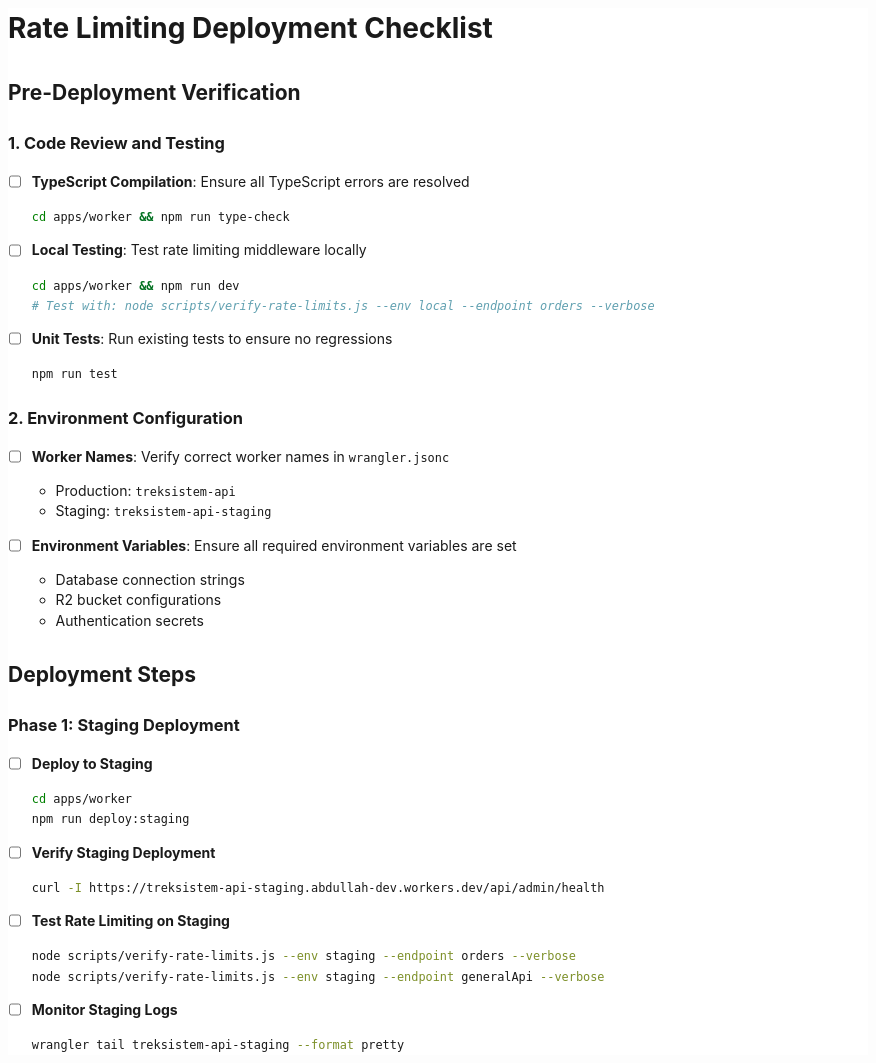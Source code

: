 # Rate Limiting Deployment Checklist

## Pre-Deployment Verification

### 1. Code Review and Testing
- [ ] **TypeScript Compilation**: Ensure all TypeScript errors are resolved
  ```bash
  cd apps/worker && npm run type-check
  ```

- [ ] **Local Testing**: Test rate limiting middleware locally
  ```bash
  cd apps/worker && npm run dev
  # Test with: node scripts/verify-rate-limits.js --env local --endpoint orders --verbose
  ```

- [ ] **Unit Tests**: Run existing tests to ensure no regressions
  ```bash
  npm run test
  ```

### 2. Environment Configuration
- [ ] **Worker Names**: Verify correct worker names in `wrangler.jsonc`
  - Production: `treksistem-api`
  - Staging: `treksistem-api-staging`

- [ ] **Environment Variables**: Ensure all required environment variables are set
  - Database connection strings
  - R2 bucket configurations
  - Authentication secrets

## Deployment Steps

### Phase 1: Staging Deployment
- [ ] **Deploy to Staging**
  ```bash
  cd apps/worker
  npm run deploy:staging
  ```

- [ ] **Verify Staging Deployment**
  ```bash
  curl -I https://treksistem-api-staging.abdullah-dev.workers.dev/api/admin/health
  ```

- [ ] **Test Rate Limiting on Staging**
  ```bash
  node scripts/verify-rate-limits.js --env staging --endpoint orders --verbose
  node scripts/verify-rate-limits.js --env staging --endpoint generalApi --verbose
  ```

- [ ] **Monitor Staging Logs**
  ```bash
  wrangler tail treksistem-api-staging --format pretty
  ```
